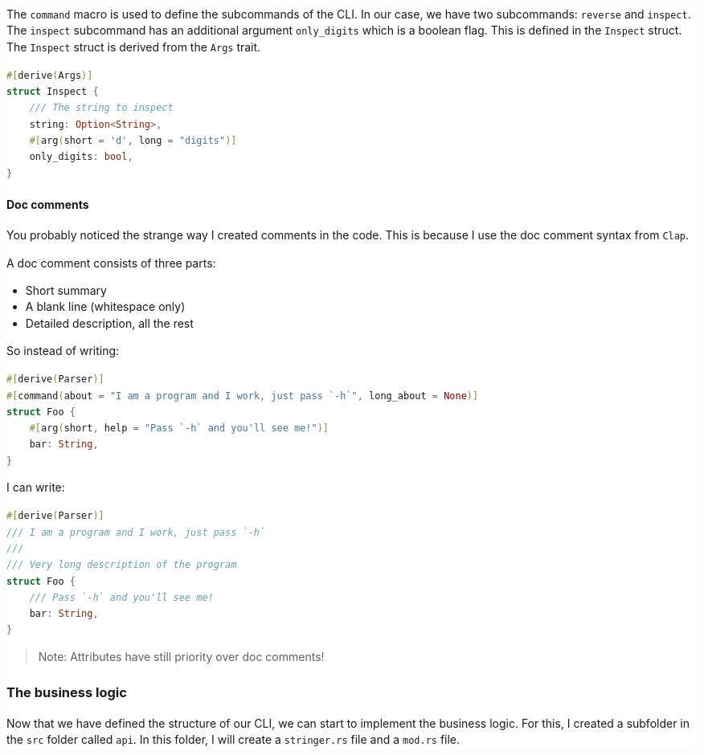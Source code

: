 The `command` macro is used to define the subcommands of the CLI. In our case, we have two subcommands: `reverse`
and `inspect`. The `inspect` subcommand has an additional argument `only_digits` which is a boolean flag. This is
defined in the `Inspect` struct. The `Inspect` struct is derived from the `Args` trait.

```rust
#[derive(Args)]
struct Inspect {
    /// The string to inspect
    string: Option<String>,
    #[arg(short = 'd', long = "digits")]
    only_digits: bool,
}
```

#### Doc comments

You probably noticed the strange way I created comments in the code. This is because I use the doc comment syntax from
`Clap`.

A doc comment consists of three parts:

* Short summary
* A blank line (whitespace only)
* Detailed description, all the rest

So instead of writing:

```rust
#[derive(Parser)]
#[command(about = "I am a program and I work, just pass `-h`", long_about = None)]
struct Foo {
    #[arg(short, help = "Pass `-h` and you'll see me!")]
    bar: String,
}
```

I can write:

```rust
#[derive(Parser)]
/// I am a program and I work, just pass `-h`
///
/// Very long description of the program
struct Foo {
    /// Pass `-h` and you'll see me!
    bar: String,
}
```

> Note: Attributes have still priority over doc comments!

### The business logic

Now that we have defined the structure of our CLI, we can start to implement the business logic. For this, I created a
subfolder in the `src` folder called `api`. In this folder, I will create a `stringer.rs` file and a `mod.rs` file.
